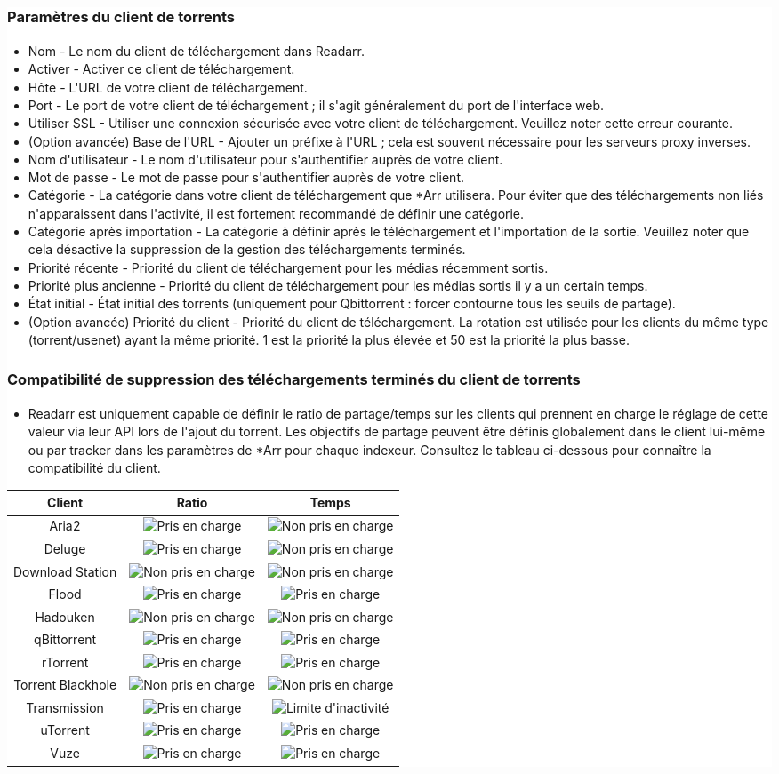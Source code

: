 ### Paramètres du client de torrents

- Nom - Le nom du client de téléchargement dans Readarr.
- Activer - Activer ce client de téléchargement.
- Hôte - L'URL de votre client de téléchargement.
- Port - Le port de votre client de téléchargement ; il s'agit généralement du port de l'interface web.
- Utiliser SSL - Utiliser une connexion sécurisée avec votre client de téléchargement. Veuillez noter cette erreur courante.
- (Option avancée) Base de l'URL - Ajouter un préfixe à l'URL ; cela est souvent nécessaire pour les serveurs proxy inverses.
- Nom d'utilisateur - Le nom d'utilisateur pour s'authentifier auprès de votre client.
- Mot de passe - Le mot de passe pour s'authentifier auprès de votre client.
- Catégorie - La catégorie dans votre client de téléchargement que \*Arr utilisera. Pour éviter que des téléchargements non liés n'apparaissent dans l'activité, il est fortement recommandé de définir une catégorie.
- Catégorie après importation - La catégorie à définir après le téléchargement et l'importation de la sortie. Veuillez noter que cela désactive la suppression de la gestion des téléchargements terminés.
- Priorité récente - Priorité du client de téléchargement pour les médias récemment sortis.
- Priorité plus ancienne - Priorité du client de téléchargement pour les médias sortis il y a un certain temps.
- État initial - État initial des torrents (uniquement pour Qbittorrent : forcer contourne tous les seuils de partage).
- (Option avancée) Priorité du client - Priorité du client de téléchargement. La rotation est utilisée pour les clients du même type (torrent/usenet) ayant la même priorité. 1 est la priorité la plus élevée et 50 est la priorité la plus basse.

### Compatibilité de suppression des téléchargements terminés du client de torrents

- Readarr est uniquement capable de définir le ratio de partage/temps sur les clients qui prennent en charge le réglage de cette valeur via leur API lors de l'ajout du torrent. Les objectifs de partage peuvent être définis globalement dans le client lui-même ou par tracker dans les paramètres de \*Arr pour chaque indexeur. Consultez le tableau ci-dessous pour connaître la compatibilité du client.

|      Client       |                                Ratio                                 |                                   Temps                                   |
| :---------------: | :------------------------------------------------------------------: | :----------------------------------------------------------------------: |
|       Aria2       |   ![Pris en charge](https://img.shields.io/badge/Pris%20en%20charge-Oui-success)   |   ![Non pris en charge](https://img.shields.io/badge/Pris%20en%20charge-Non-critical)   |
|      Deluge       |   ![Pris en charge](https://img.shields.io/badge/Pris%20en%20charge-Oui-success)   |   ![Non pris en charge](https://img.shields.io/badge/Pris%20en%20charge-Non-critical)   |
| Download Station  | ![Non pris en charge](https://img.shields.io/badge/Pris%20en%20charge-Non-critical) |   ![Non pris en charge](https://img.shields.io/badge/Pris%20en%20charge-Non-critical)   |
|       Flood       |   ![Pris en charge](https://img.shields.io/badge/Pris%20en%20charge-Oui-success)   |     ![Pris en charge](https://img.shields.io/badge/Pris%20en%20charge-Oui-success)     |
|     Hadouken      | ![Non pris en charge](https://img.shields.io/badge/Pris%20en%20charge-Non-critical) |   ![Non pris en charge](https://img.shields.io/badge/Pris%20en%20charge-Non-critical)   |
|    qBittorrent    |   ![Pris en charge](https://img.shields.io/badge/Pris%20en%20charge-Oui-success)   |     ![Pris en charge](https://img.shields.io/badge/Pris%20en%20charge-Oui-success)     |
|     rTorrent      |   ![Pris en charge](https://img.shields.io/badge/Pris%20en%20charge-Oui-success)   |     ![Pris en charge](https://img.shields.io/badge/Pris%20en%20charge-Oui-success)     |
| Torrent Blackhole | ![Non pris en charge](https://img.shields.io/badge/Pris%20en%20charge-Non-critical) |   ![Non pris en charge](https://img.shields.io/badge/Pris%20en%20charge-Non-critical)   |
|   Transmission    |   ![Pris en charge](https://img.shields.io/badge/Pris%20en%20charge-Oui-success)   | ![Limite d'inactivité](https://img.shields.io/badge/Pris%20en%20charge-Limite%20d%27inactivité*-blue) |
|     uTorrent      |   ![Pris en charge](https://img.shields.io/badge/Pris%20en%20charge-Oui-success)   |     ![Pris en charge](https://img.shields.io/badge/Pris%20en%20charge-Oui-success)     |
|       Vuze        |   ![Pris en charge](https://img.shields.io/badge/Pris%20en%20charge-Oui-success)   |     ![Pris en charge](https://img.shields.io/badge/Pris%20en%20charge-Oui-success)     |
